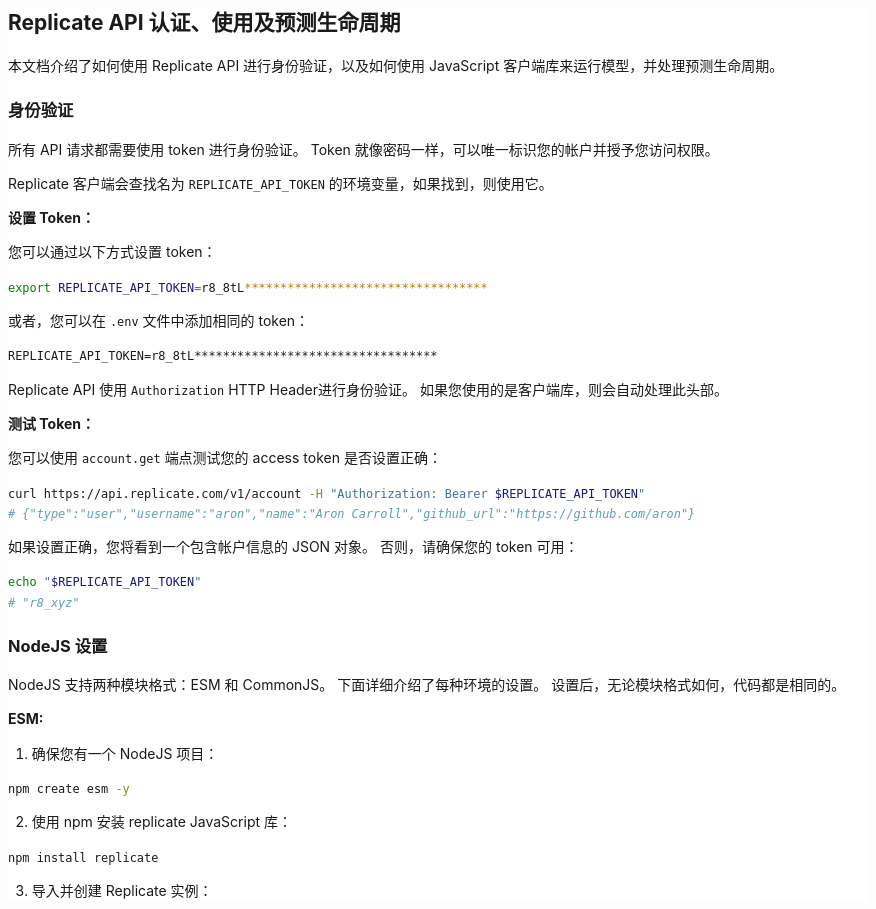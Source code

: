 ## Replicate API 认证、使用及预测生命周期

本文档介绍了如何使用 Replicate API 进行身份验证，以及如何使用 JavaScript 客户端库来运行模型，并处理预测生命周期。

### 身份验证

所有 API 请求都需要使用 token 进行身份验证。 Token 就像密码一样，可以唯一标识您的帐户并授予您访问权限。

Replicate 客户端会查找名为 `REPLICATE_API_TOKEN` 的环境变量，如果找到，则使用它。

**设置 Token：**

您可以通过以下方式设置 token：

```bash
export REPLICATE_API_TOKEN=r8_8tL**********************************
```

或者，您可以在 `.env` 文件中添加相同的 token：

```
REPLICATE_API_TOKEN=r8_8tL**********************************
```

Replicate API 使用 `Authorization` HTTP Header进行身份验证。 如果您使用的是客户端库，则会自动处理此头部。

**测试 Token：**

您可以使用 `account.get` 端点测试您的 access token 是否设置正确：

```bash
curl https://api.replicate.com/v1/account -H "Authorization: Bearer $REPLICATE_API_TOKEN"
# {"type":"user","username":"aron","name":"Aron Carroll","github_url":"https://github.com/aron"}
```

如果设置正确，您将看到一个包含帐户信息的 JSON 对象。 否则，请确保您的 token 可用：

```bash
echo "$REPLICATE_API_TOKEN"
# "r8_xyz"
```

### NodeJS 设置

NodeJS 支持两种模块格式：ESM 和 CommonJS。 下面详细介绍了每种环境的设置。 设置后，无论模块格式如何，代码都是相同的。

**ESM:**

1. 确保您有一个 NodeJS 项目：

```bash
npm create esm -y
```

2. 使用 npm 安装 replicate JavaScript 库：

```bash
npm install replicate
```

3. 导入并创建 Replicate 实例：

